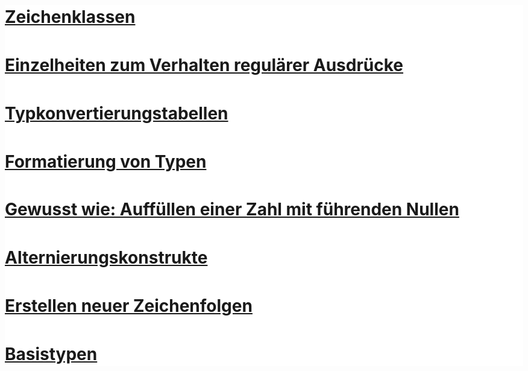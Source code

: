 # [Zeichenklassen](character-classes-in-regular-expressions.md)
# [Einzelheiten zum Verhalten regulärer Ausdrücke](details-of-regular-expression-behavior.md)
# [Typkonvertierungstabellen](conversion-tables.md)
# [Formatierung von Typen](formatting-types.md)
# [Gewusst wie: Auffüllen einer Zahl mit führenden Nullen](how-to-pad-a-number-with-leading-zeros.md)
# [Alternierungskonstrukte](alternation-constructs-in-regular-expressions.md)
# [Erstellen neuer Zeichenfolgen](creating-new.md)
# [Basistypen](index.md)
